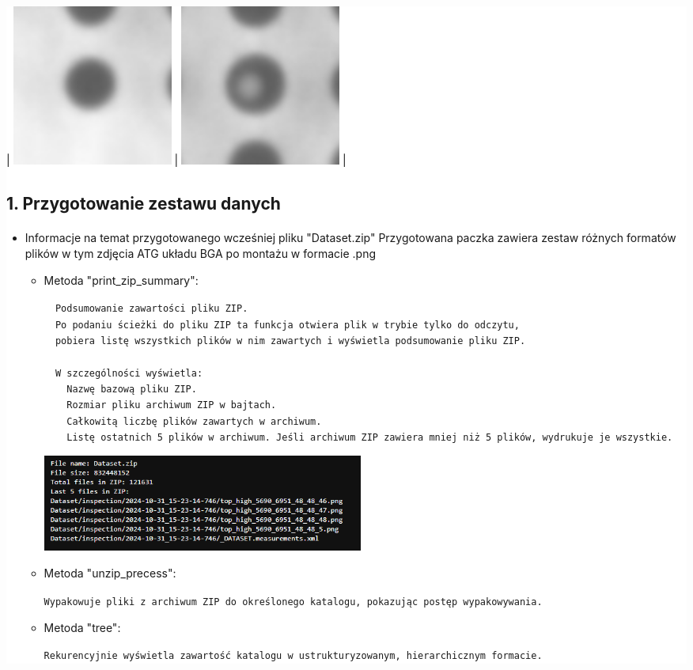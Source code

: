 | <img src="https://github.com/Mat3u52/BallGridArrayDefectDetectionByML/blob/main/examples/single_good_ball.png?raw=true" alt="Good BGA" width="200">  | <img src="https://github.com/Mat3u52/BallGridArrayDefectDetectionByML/blob/main/examples/single_not_good_ball.png?raw=true" alt="Good BGA" width="200"> |



## 1. Przygotowanie zestawu danych
- Informacje na temat przygotowanego wcześniej pliku "Dataset.zip" Przygotowana paczka zawiera zestaw różnych formatów plików w tym zdjęcia ATG układu BGA po montażu w formacie .png
  - Metoda "print_zip_summary":
  
          Podsumowanie zawartości pliku ZIP.
          Po podaniu ścieżki do pliku ZIP ta funkcja otwiera plik w trybie tylko do odczytu,
          pobiera listę wszystkich plików w nim zawartych i wyświetla podsumowanie pliku ZIP.
          
          W szczególności wyświetla:
            Nazwę bazową pliku ZIP. 
            Rozmiar pliku archiwum ZIP w bajtach.
            Całkowitą liczbę plików zawartych w archiwum.
            Listę ostatnich 5 plików w archiwum. Jeśli archiwum ZIP zawiera mniej niż 5 plików, wydrukuje je wszystkie.
    <img src="https://github.com/Mat3u52/BallGridArrayDefectDetectionByML/blob/main/examples/zipInfo.png?raw=true" alt="zipInfo" width="400" > 
  
  - Metoda "unzip_precess":
        
        Wypakowuje pliki z archiwum ZIP do określonego katalogu, pokazując postęp wypakowywania.
  
  - Metoda "tree":
  
        Rekurencyjnie wyświetla zawartość katalogu w ustrukturyzowanym, hierarchicznym formacie.